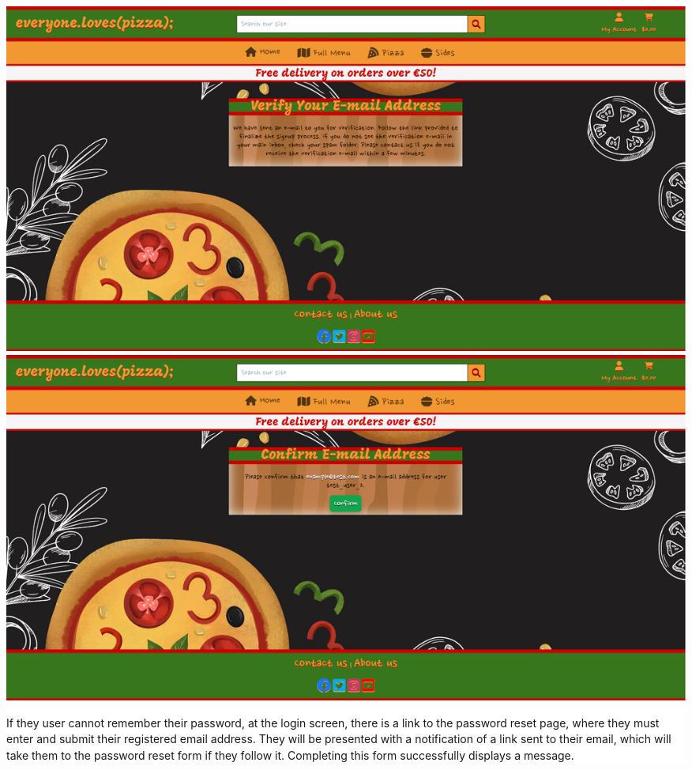 <img src="media/screenshot-account-email-verification.png" alt="An image of the user receiving a notification of the email verification link that has been sent to their email address.">
<img src="media/screenshot-account-email-verification-2.png" alt="An image of the email verification page accessed through a link sent via email.">

If they user cannot remember their password, at the login screen, there is a link to the password reset page, where they must enter and submit their registered email address. They will be presented with a notification of a link sent to their email, which will take them to the password reset form if they follow it. Completing this form successfully displays a message.